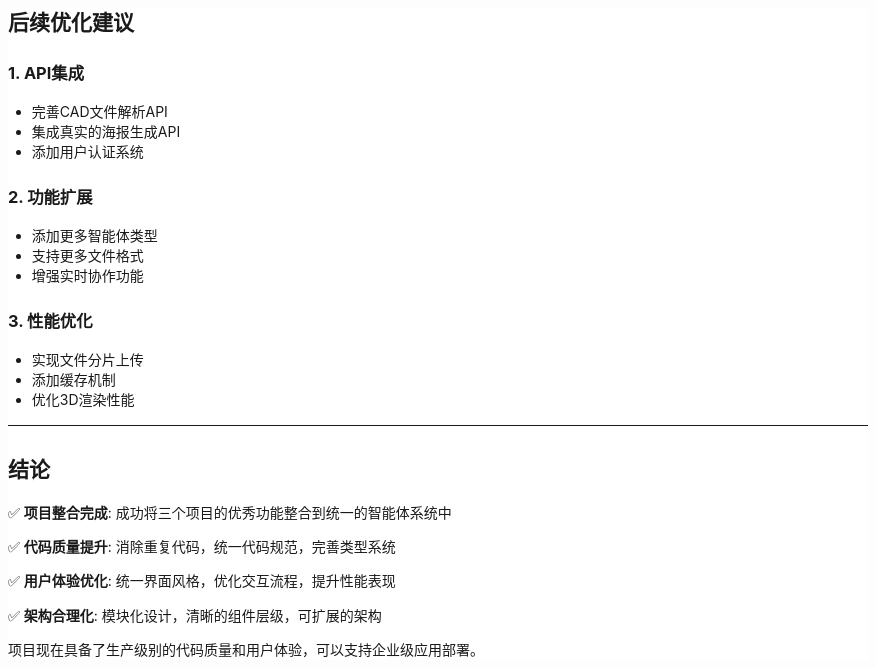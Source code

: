 ## 后续优化建议

### 1. API集成
- 完善CAD文件解析API
- 集成真实的海报生成API
- 添加用户认证系统

### 2. 功能扩展
- 添加更多智能体类型
- 支持更多文件格式
- 增强实时协作功能

### 3. 性能优化
- 实现文件分片上传
- 添加缓存机制
- 优化3D渲染性能

---

## 结论

✅ **项目整合完成**: 成功将三个项目的优秀功能整合到统一的智能体系统中

✅ **代码质量提升**: 消除重复代码，统一代码规范，完善类型系统

✅ **用户体验优化**: 统一界面风格，优化交互流程，提升性能表现

✅ **架构合理化**: 模块化设计，清晰的组件层级，可扩展的架构

项目现在具备了生产级别的代码质量和用户体验，可以支持企业级应用部署。 